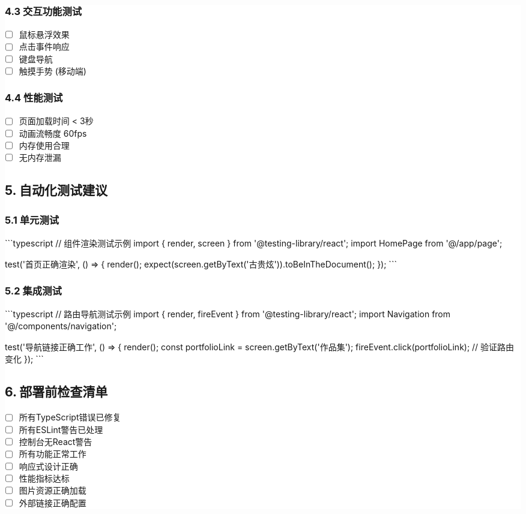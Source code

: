 ### 4.3 交互功能测试
- [ ] 鼠标悬浮效果
- [ ] 点击事件响应
- [ ] 键盘导航
- [ ] 触摸手势 (移动端)

### 4.4 性能测试
- [ ] 页面加载时间 < 3秒
- [ ] 动画流畅度 60fps
- [ ] 内存使用合理
- [ ] 无内存泄漏

## 5. 自动化测试建议

### 5.1 单元测试
\`\`\`typescript
// 组件渲染测试示例
import { render, screen } from '@testing-library/react';
import HomePage from '@/app/page';

test('首页正确渲染', () => {
  render(<HomePage />);
  expect(screen.getByText('古贵炫')).toBeInTheDocument();
});
\`\`\`

### 5.2 集成测试
\`\`\`typescript
// 路由导航测试示例
import { render, fireEvent } from '@testing-library/react';
import Navigation from '@/components/navigation';

test('导航链接正确工作', () => {
  render(<Navigation />);
  const portfolioLink = screen.getByText('作品集');
  fireEvent.click(portfolioLink);
  // 验证路由变化
});
\`\`\`

## 6. 部署前检查清单

- [ ] 所有TypeScript错误已修复
- [ ] 所有ESLint警告已处理
- [ ] 控制台无React警告
- [ ] 所有功能正常工作
- [ ] 响应式设计正确
- [ ] 性能指标达标
- [ ] 图片资源正确加载
- [ ] 外部链接正确配置
